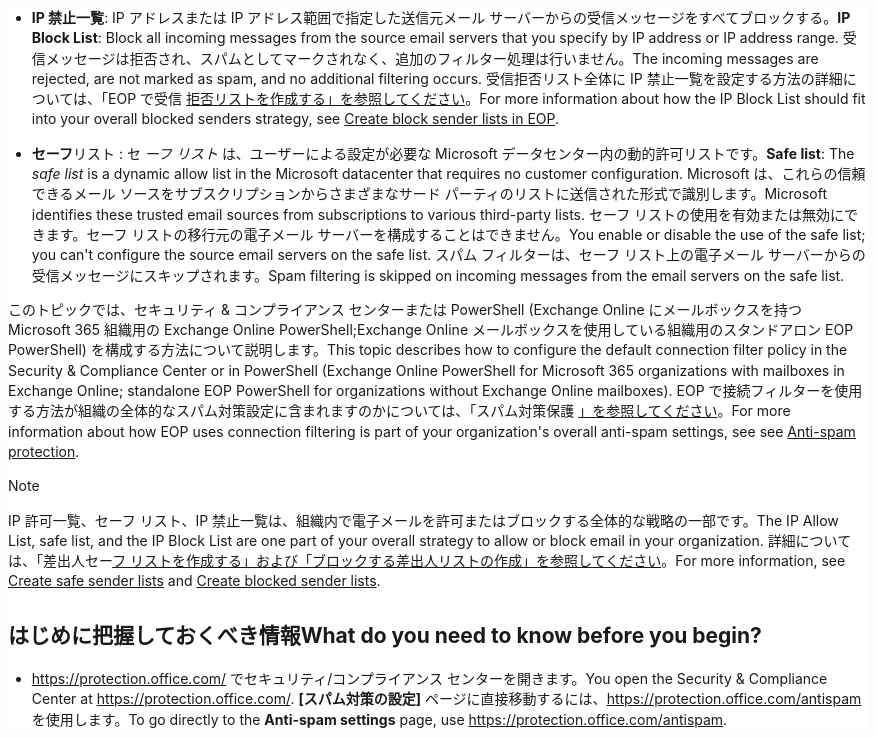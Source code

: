 - <span data-ttu-id="1bc06-109">**IP 禁止一覧**: IP アドレスまたは IP アドレス範囲で指定した送信元メール サーバーからの受信メッセージをすべてブロックする。</span><span class="sxs-lookup"><span data-stu-id="1bc06-109">**IP Block List**: Block all incoming messages from the source email servers that you specify by IP address or IP address range.</span></span> <span data-ttu-id="1bc06-110">受信メッセージは拒否され、スパムとしてマークされなく、追加のフィルター処理は行いません。</span><span class="sxs-lookup"><span data-stu-id="1bc06-110">The incoming messages are rejected, are not marked as spam, and no additional filtering occurs.</span></span> <span data-ttu-id="1bc06-111">受信拒否リスト全体に IP 禁止一覧を設定する方法の詳細については、「EOP で受信 [拒否リストを作成する」を参照してください](create-block-sender-lists-in-office-365.md)。</span><span class="sxs-lookup"><span data-stu-id="1bc06-111">For more information about how the IP Block List should fit into your overall blocked senders strategy, see [Create block sender lists in EOP](create-block-sender-lists-in-office-365.md).</span></span>

- <span data-ttu-id="1bc06-112">**セーフ**リスト : セ *ーフ リスト* は、ユーザーによる設定が必要な Microsoft データセンター内の動的許可リストです。</span><span class="sxs-lookup"><span data-stu-id="1bc06-112">**Safe list**: The *safe list* is a dynamic allow list in the Microsoft datacenter that requires no customer configuration.</span></span> <span data-ttu-id="1bc06-113">Microsoft は、これらの信頼できるメール ソースをサブスクリプションからさまざまなサード パーティのリストに送信された形式で識別します。</span><span class="sxs-lookup"><span data-stu-id="1bc06-113">Microsoft identifies these trusted email sources from subscriptions to various third-party lists.</span></span> <span data-ttu-id="1bc06-114">セーフ リストの使用を有効または無効にできます。セーフ リストの移行元の電子メール サーバーを構成することはできません。</span><span class="sxs-lookup"><span data-stu-id="1bc06-114">You enable or disable the use of the safe list; you can't configure the source email servers on the safe list.</span></span> <span data-ttu-id="1bc06-115">スパム フィルターは、セーフ リスト上の電子メール サーバーからの受信メッセージにスキップされます。</span><span class="sxs-lookup"><span data-stu-id="1bc06-115">Spam filtering is skipped on incoming messages from the email servers on the safe list.</span></span>

<span data-ttu-id="1bc06-116">このトピックでは、セキュリティ & コンプライアンス センターまたは PowerShell (Exchange Online にメールボックスを持つ Microsoft 365 組織用の Exchange Online PowerShell;Exchange Online メールボックスを使用している組織用のスタンドアロン EOP PowerShell) を構成する方法について説明します。</span><span class="sxs-lookup"><span data-stu-id="1bc06-116">This topic describes how to configure the default connection filter policy in the Security & Compliance Center or in PowerShell (Exchange Online PowerShell for Microsoft 365 organizations with mailboxes in Exchange Online; standalone EOP PowerShell for organizations without Exchange Online mailboxes).</span></span> <span data-ttu-id="1bc06-117">EOP で接続フィルターを使用する方法が組織の全体的なスパム対策設定に含まれますのかについては、「スパム対策保護 [」を参照してください](anti-spam-protection.md)。</span><span class="sxs-lookup"><span data-stu-id="1bc06-117">For more information about how EOP uses connection filtering is part of your organization's overall anti-spam settings, see see [Anti-spam protection](anti-spam-protection.md).</span></span>

> [!NOTE]
> <span data-ttu-id="1bc06-118">IP 許可一覧、セーフ リスト、IP 禁止一覧は、組織内で電子メールを許可またはブロックする全体的な戦略の一部です。</span><span class="sxs-lookup"><span data-stu-id="1bc06-118">The IP Allow List, safe list, and the IP Block List are one part of your overall strategy to allow or block email in your organization.</span></span> <span data-ttu-id="1bc06-119">詳細については、「差出人セー[フ リストを作成する」および「ブロック](create-safe-sender-lists-in-office-365.md)[する差出人リストの作成」を参照してください](create-block-sender-lists-in-office-365.md)。</span><span class="sxs-lookup"><span data-stu-id="1bc06-119">For more information, see [Create safe sender lists](create-safe-sender-lists-in-office-365.md) and [Create blocked sender lists](create-block-sender-lists-in-office-365.md).</span></span>

## <a name="what-do-you-need-to-know-before-you-begin"></a><span data-ttu-id="1bc06-120">はじめに把握しておくべき情報</span><span class="sxs-lookup"><span data-stu-id="1bc06-120">What do you need to know before you begin?</span></span>

- <span data-ttu-id="1bc06-121"><https://protection.office.com/> でセキュリティ/コンプライアンス センターを開きます。</span><span class="sxs-lookup"><span data-stu-id="1bc06-121">You open the Security & Compliance Center at <https://protection.office.com/>.</span></span> <span data-ttu-id="1bc06-122">**[スパム対策の設定]** ページに直接移動するには、<https://protection.office.com/antispam> を使用します。</span><span class="sxs-lookup"><span data-stu-id="1bc06-122">To go directly to the **Anti-spam settings** page, use <https://protection.office.com/antispam>.</span></span>
